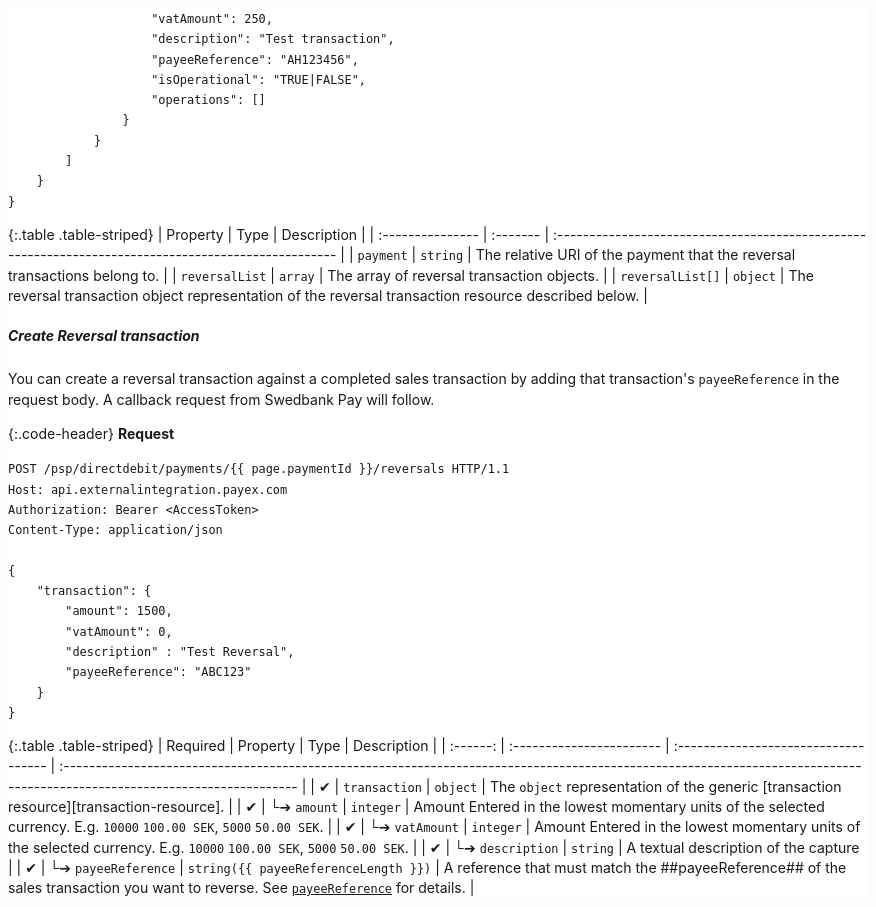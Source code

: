 ```http
                    "vatAmount": 250,
                    "description": "Test transaction",
                    "payeeReference": "AH123456",
                    "isOperational": "TRUE|FALSE",
                    "operations": []
                }
            }
        ]
    }
}
```

{:.table .table-striped}
| Property         | Type     | Description                                                                                          |
| :--------------- | :------- | :--------------------------------------------------------------------------------------------------- |
| `payment`        | `string` | The relative URI of the payment that the reversal transactions belong to.                            |
| `reversalList`   | `array`  | The array of reversal transaction objects.                                                           |
| `reversalList[]` | `object` | The reversal transaction object representation of the reversal transaction resource described below. |

##### Create Reversal transaction

You can create a reversal transaction against a completed sales
transaction by adding that transaction's `payeeReference` in the request body.
A callback request from Swedbank Pay will follow.

{:.code-header}
**Request**

```http
POST /psp/directdebit/payments/{{ page.paymentId }}/reversals HTTP/1.1
Host: api.externalintegration.payex.com
Authorization: Bearer <AccessToken>
Content-Type: application/json

{
    "transaction": {
        "amount": 1500,
        "vatAmount": 0,
        "description" : "Test Reversal",
        "payeeReference": "ABC123"
    }
}
```

{:.table .table-striped}
| Required | Property                 | Type                                 | Description                                                                                                                                                                |
| :------: | :----------------------- | :----------------------------------- | :------------------------------------------------------------------------------------------------------------------------------------------------------------------------- |
|  ✔︎︎︎︎︎  | `transaction`            | `object`                             | The `object` representation of the generic [transaction resource][transaction-resource].                                                                                   |
|    ✔︎    | └➔&nbsp;`amount`         | `integer`                            | Amount Entered in the lowest momentary units of the selected currency. E.g. `10000` `100.00 SEK`, `5000` `50.00 SEK`.                                                      |
|    ✔︎    | └➔&nbsp;`vatAmount`      | `integer`                            | Amount Entered in the lowest momentary units of the selected currency. E.g. `10000` `100.00 SEK`, `5000` `50.00 SEK`.                                                      |
|    ✔︎    | └➔&nbsp;`description`    | `string`                             | A textual description of the capture                                                                                                                                       |
|    ✔︎    | └➔&nbsp;`payeeReference` | `string({{ payeeReferenceLength }})` | A  reference that must match the  ##payeeReference## of the sales transaction you want to reverse. See [`payeeReference`][technical-reference-payeereference] for details. |


[core-payment-resources-prices-objecttypes]: #prices
[reversal-get]: #reversals
[technical-reference-callback]: #callback
[technical-reference-payeereference]: #payee-reference
[user-agent]: https://en.wikipedia.org/wiki/User_agent